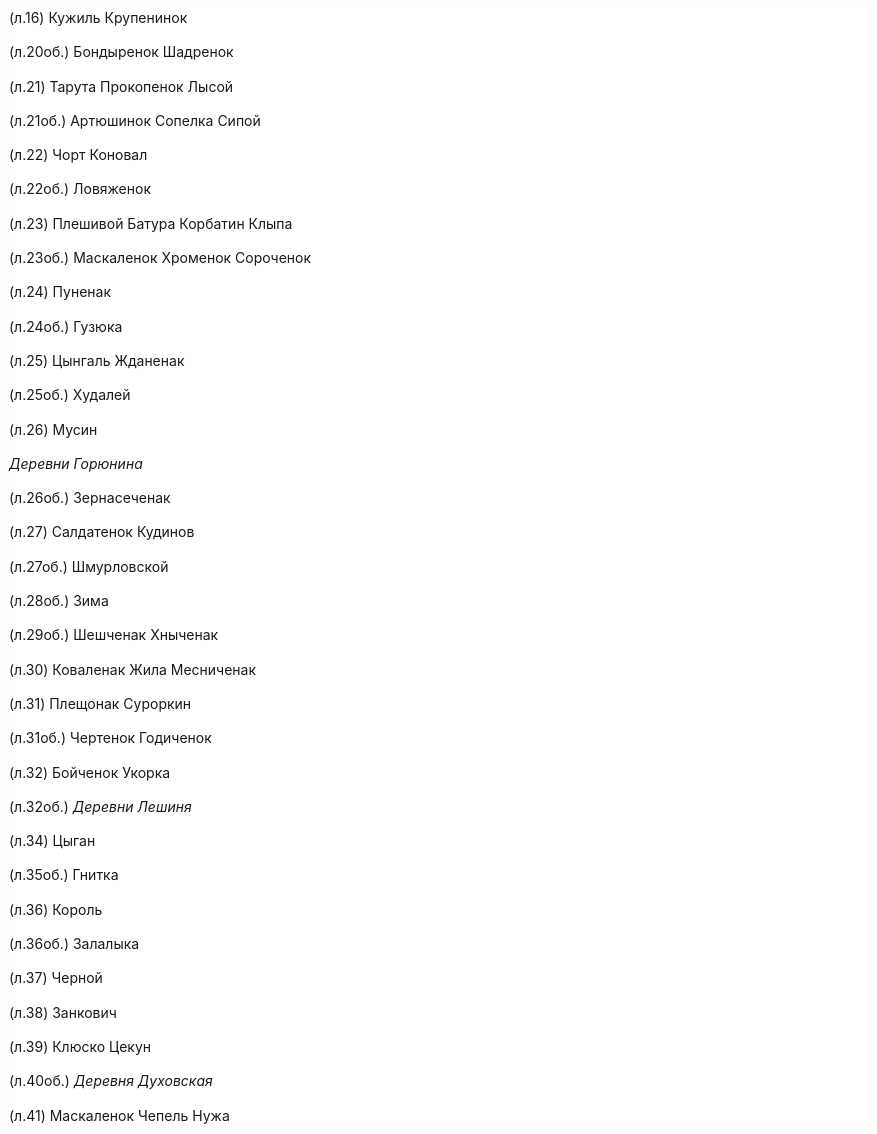 (л.16) Кужиль Крупенинок

(л.20об.) Бондыренок Шадренок

(л.21) Тарута Прокопенок Лысой 

(л.21об.) Артюшинок Сопелка Сипой

(л.22) Чорт Коновал

(л.22об.) Ловяженок

(л.23) Плешивой Батура Корбатин Клыпа

(л.23об.) Маскаленок Хроменок Сороченок

(л.24) Пуненак

(л.24об.) Гузюка

(л.25) Цынгаль Жданенак

(л.25об.) Худалей

(л.26) Мусин

*Деревни Горюнина*

(л.26об.) Зернасеченак

(л.27) Салдатенок Кудинов

(л.27об.) Шмурловской

(л.28об.) Зима

(л.29об.) Шешченак Хныченак

(л.30) Коваленак Жила Месниченак

(л.31) Плещонак Суроркин

(л.31об.) Чертенок Годиченок

(л.32) Бойченок Укорка

(л.32об.) *Деревни Лешиня*

(л.34) Цыган

(л.35об.) Гнитка

(л.36) Король

(л.36об.) Залалыка

(л.37) Черной

(л.38) Занкович

(л.39) Клюско Цекун

(л.40об.) *Деревня Духовская*

(л.41) Маскаленок Чепель Нужа
